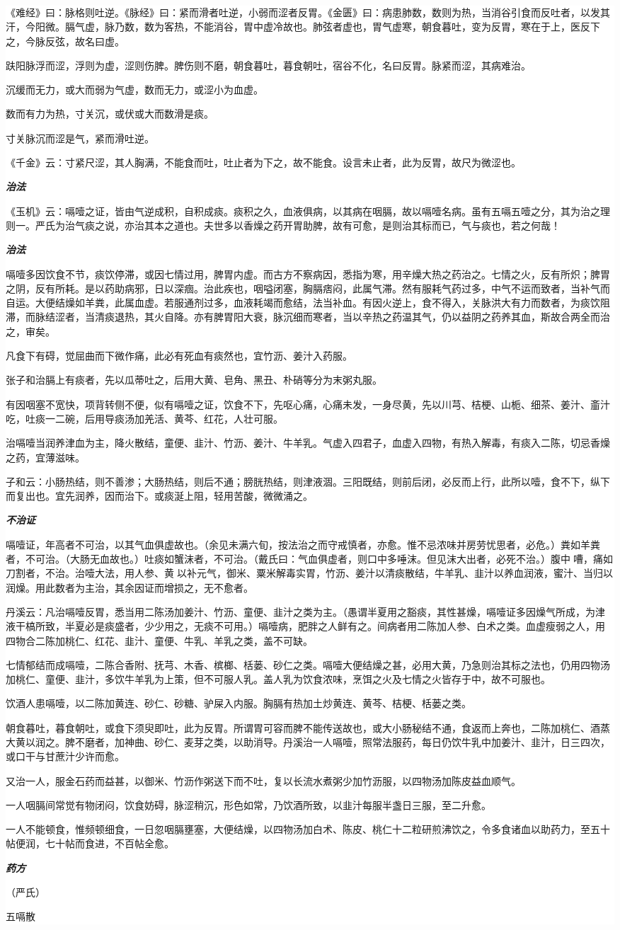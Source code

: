 《难经》曰：脉格则吐逆。《脉经》曰：紧而滑者吐逆，小弱而涩者反胃。《金匮》曰：病患肺数，数则为热，当消谷引食而反吐者，以发其汗，今阳微。膈气虚，脉乃数，数为客热，不能消谷，胃中虚冷故也。肺弦者虚也，胃气虚寒，朝食暮吐，变为反胃，寒在于上，医反下之，今脉反弦，故名曰虚。  

趺阳脉浮而涩，浮则为虚，涩则伤脾。脾伤则不磨，朝食暮吐，暮食朝吐，宿谷不化，名曰反胃。脉紧而涩，其病难治。  

沉缓而无力，或大而弱为气虚，数而无力，或涩小为血虚。  

数而有力为热，寸关沉，或伏或大而数滑是痰。  

寸关脉沉而涩是气，紧而滑吐逆。  

《千金》云：寸紧尺涩，其人胸满，不能食而吐，吐止者为下之，故不能食。设言未止者，此为反胃，故尺为微涩也。  

***治法***  

《玉机》云：嗝噎之证，皆由气逆成积，自积成痰。痰积之久，血液俱病，以其病在咽膈，故以嗝噎名病。虽有五嗝五噎之分，其为治之理则一。严氏为治气痰之说，亦治其本之道也。夫世多以香燥之药开胃助脾，故有可愈，是则治其标而已，气与痰也，若之何哉！  

***治法***  

嗝噎多因饮食不节，痰饮停滞，或因七情过用，脾胃内虚。而古方不察病因，悉指为寒，用辛燥大热之药治之。七情之火，反有所炽；脾胃之阴，反有所耗。是以药助病邪，日以深痼。治此疾也，咽嗌闭塞，胸膈痞闷，此属气滞。然有服耗气药过多，中气不运而致者，当补气而自运。大便结燥如羊粪，此属血虚。若服通剂过多，血液耗竭而愈结，法当补血。有因火逆上，食不得入，关脉洪大有力而数者，为痰饮阻滞，而脉结涩者，当清痰退热，其火自降。亦有脾胃阳大衰，脉沉细而寒者，当以辛热之药温其气，仍以益阴之药养其血，斯故合两全而治之，审矣。  

凡食下有碍，觉屈曲而下微作痛，此必有死血有痰然也，宜竹沥、姜汁入药服。  

张子和治膈上有痰者，先以瓜蒂吐之，后用大黄、皂角、黑丑、朴硝等分为末粥丸服。  

有因咽塞不宽快，项背转侧不便，似有嗝噎之证，饮食不下，先呕心痛，心痛未发，一身尽黄，先以川芎、桔梗、山栀、细茶、姜汁、齑汁吃，吐痰一二碗，后用导痰汤加羌活、黄芩、红花，人壮可服。  

治嗝噎当润养津血为主，降火散结，童便、韭汁、竹沥、姜汁、牛羊乳。气虚入四君子，血虚入四物，有热入解毒，有痰入二陈，切忌香燥之药，宜薄滋味。  

子和云：小肠热结，则不善渗；大肠热结，则后不通；膀胱热结，则津液涸。三阳既结，则前后闭，必反而上行，此所以噎，食不下，纵下而复出也。宜先润养，因而治下。或痰涎上阻，轻用苦酸，微微涌之。  

***不治证***  

嗝噎证，年高者不可治，以其气血俱虚故也。（余见未满六旬，按法治之而守戒慎者，亦愈。惟不忌浓味并房劳忧思者，必危。）粪如羊粪者，不可治。（大肠无血故也。）吐痰如蟹沫者，不可治。（戴氏曰：气血俱虚者，则口中多唾沫。但见沫大出者，必死不治。）腹中 嘈，痛如刀割者，不治。治噎大法，用人参、黄 以补元气，御米、粟米解毒实胃，竹沥、姜汁以清痰散结，牛羊乳、韭汁以养血润液，蜜汁、当归以润燥。用此数者为主治，其余因证而增损之，无不愈者。  

丹溪云：凡治嗝噎反胃，悉当用二陈汤加姜汁、竹沥、童便、韭汁之类为主。（愚谓半夏用之豁痰，其性甚燥，嗝噎证多因燥气所成，为津液干槁所致，半夏必是痰盛者，少少用之，无痰不可用。）嗝噎病，肥胖之人鲜有之。间病者用二陈加人参、白术之类。血虚瘦弱之人，用四物合二陈加桃仁、红花、韭汁、童便、牛乳、羊乳之类，盖不可缺。  

七情郁结而成嗝噎，二陈合香附、抚芎、木香、槟榔、栝蒌、砂仁之类。嗝噎大便结燥之甚，必用大黄，乃急则治其标之法也，仍用四物汤加桃仁、童便、韭汁，多饮牛羊乳为上策，但不可服人乳。盖人乳为饮食浓味，烹饵之火及七情之火皆存于中，故不可服也。  

饮酒人患嗝噎，以二陈加黄连、砂仁、砂糖、驴屎入内服。胸膈有热加土炒黄连、黄芩、桔梗、栝蒌之类。  

朝食暮吐，暮食朝吐，或食下须臾即吐，此为反胃。所谓胃可容而脾不能传送故也，或大小肠秘结不通，食返而上奔也，二陈加桃仁、酒蒸大黄以润之。脾不磨者，加神曲、砂仁、麦芽之类，以助消导。丹溪治一人嗝噎，照常法服药，每日仍饮牛乳中加姜汁、韭汁，日三四次，或口干与甘蔗汁少许而愈。  

又治一人，服金石药而益甚，以御米、竹沥作粥送下而不吐，复以长流水煮粥少加竹沥服，以四物汤加陈皮益血顺气。  

一人咽膈间常觉有物闭闷，饮食妨碍，脉涩稍沉，形色如常，乃饮酒所致，以韭汁每服半盏日三服，至二升愈。  

一人不能顿食，惟频顿细食，一日忽咽膈壅塞，大便结燥，以四物汤加白术、陈皮、桃仁十二粒研煎沸饮之，令多食诸血以助药力，至五十帖便润，七十帖而食进，不百帖全愈。  

***药方***  

（严氏）  

五嗝散  
